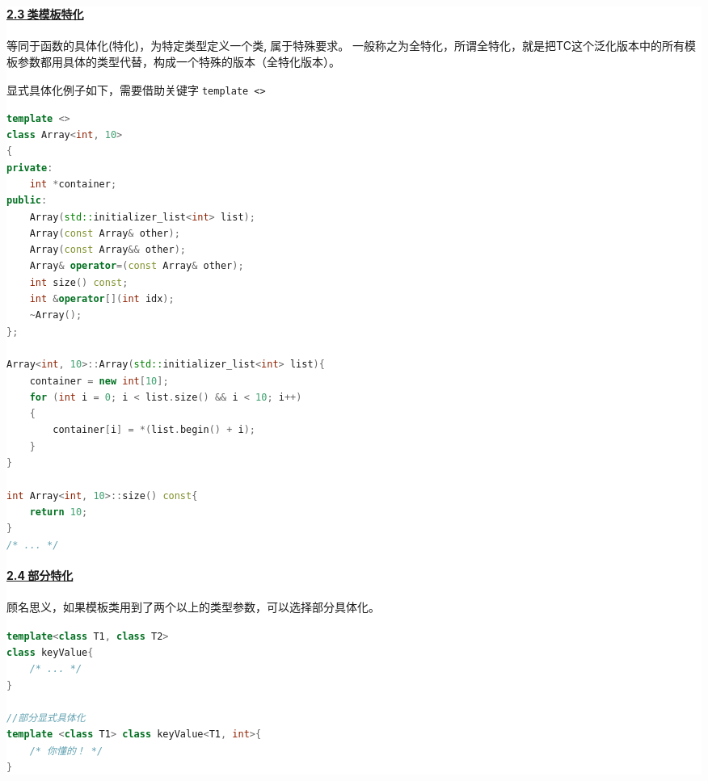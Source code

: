 #### [2.3 类模板特化](#)
等同于函数的具体化(特化)，为特定类型定义一个类, 属于特殊要求。
一般称之为全特化，所谓全特化，就是把TC这个泛化版本中的所有模板参数都用具体的类型代替，构成一个特殊的版本（全特化版本）。

显式具体化例子如下，需要借助关键字 `template <>`
```cpp
template <> 
class Array<int, 10>
{
private:
    int *container;
public:
    Array(std::initializer_list<int> list);
    Array(const Array& other);
    Array(const Array&& other);
    Array& operator=(const Array& other);
    int size() const;
    int &operator[](int idx);
    ~Array();
};

Array<int, 10>::Array(std::initializer_list<int> list){
    container = new int[10];
    for (int i = 0; i < list.size() && i < 10; i++)
    {
        container[i] = *(list.begin() + i);
    }
}

int Array<int, 10>::size() const{
    return 10;
}
/* ... */
```

#### [2.4 部分特化](#)
顾名思义，如果模板类用到了两个以上的类型参数，可以选择部分具体化。

```cpp
template<class T1, class T2> 
class keyValue{
    /* ... */
}

//部分显式具体化
template <class T1> class keyValue<T1, int>{
    /* 你懂的！ */
}
```

